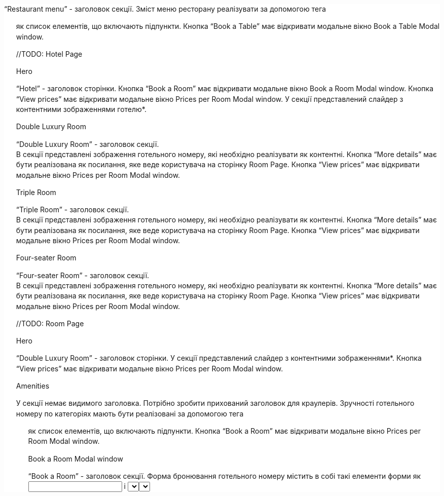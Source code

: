 “Restaurant menu” - заголовок секції. Зміст меню ресторану реалізувати за
допомогою тега <ul> як список елементів, що включають підпункти. Кнопка “Book a
Table” має відкривати модальне вікно Book a Table Modal window.

//TODO: Hotel Page

Hero

“Hotel” - заголовок сторінки. Кнопка “Book a Room” має відкривати модальне вікно
Book a Room Modal window. Кнопка “View prices” має відкривати модальне вікно
Prices per Room Modal window. У секції представлений слайдер з контентними
зображеннями готелю\*.

Double Luxury Room

“Double Luxury Room” - заголовок секції.  
В секції представлені зображення готельного номеру, які необхідно реалізувати як
контентні. Кнопка “More details” має бути реалізована як посилання, яке веде
користувача на сторінку Room Page. Кнопка “View prices” має відкривати модальне
вікно Prices per Room Modal window.

Triple Room

“Triple Room” - заголовок секції.  
В секції представлені зображення готельного номеру, які необхідно реалізувати як
контентні. Кнопка “More details” має бути реалізована як посилання, яке веде
користувача на сторінку Room Page. Кнопка “View prices” має відкривати модальне
вікно Prices per Room Modal window.

Four-seater Room

“Four-seater Room” - заголовок секції.  
В секції представлені зображення готельного номеру, які необхідно реалізувати як
контентні. Кнопка “More details” має бути реалізована як посилання, яке веде
користувача на сторінку Room Page. Кнопка “View prices” має відкривати модальне
вікно Prices per Room Modal window.

//TODO: Room Page

Hero

“Double Luxury Room” - заголовок сторінки. У секції представлений слайдер з
контентними зображеннями\*. Кнопка “View prices” має відкривати модальне вікно
Prices per Room Modal window.

Amenities

У секції немає видимого заголовка. Потрібно зробити прихований заголовок для
краулерів. Зручності готельного номеру по категоріях мають бути реалізовані за
допомогою тега <ul> як список елементів, що включають підпункти. Кнопка “Book a
Room” має відкривати модальне вікно Prices per Room Modal window.

Book a Room Modal window

“Book a Room” - заголовок секції. Форма бронювання готельного номеру містить в
собі такі елементи форми як <input> і <select>(яким необхідно додати мінімальну
валідацію даних для введення за допомогою атрибуту pattern) та кнопку “Make a
reservation”. Стрілки вниз/вгору для <select> реалізувати як псевдоелементи.
Кнопка “Make a reservation” типу submit закриває модальне вікно.

